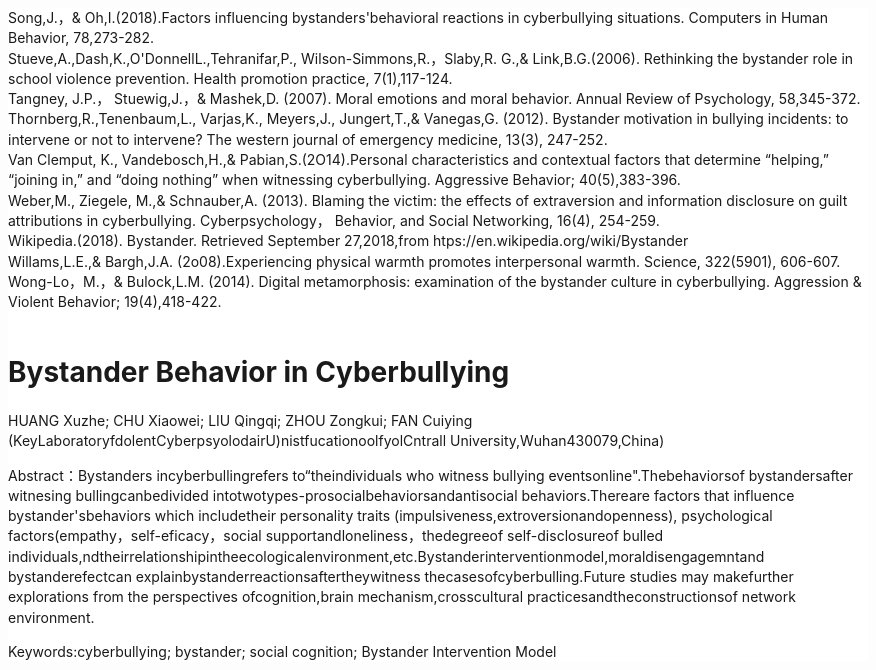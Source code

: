 Song,J.，& Oh,I.(2018).Factors influencing bystanders'behavioral reactions in cyberbullying situations. Computers in Human Behavior, 78,273-282.   
Stueve,A.,Dash,K.,O'DonnellL.,Tehranifar,P., Wilson-Simmons,R.，Slaby,R. G.,& Link,B.G.(2006). Rethinking the bystander role in school violence prevention. Health promotion practice, 7(1),117-124.   
Tangney, J.P.， Stuewig,J.，& Mashek,D. (2007). Moral emotions and moral behavior. Annual Review of Psychology, 58,345-372.   
Thornberg,R.,Tenenbaum,L., Varjas,K., Meyers,J., Jungert,T.,& Vanegas,G. (2012). Bystander motivation in bullying incidents: to intervene or not to intervene? The western journal of emergency medicine, 13(3), 247-252.   
Van Clemput, K., Vandebosch,H.,& Pabian,S.(2O14).Personal characteristics and contextual factors that determine “helping,” “joining in,” and “doing nothing” when witnessing cyberbullying. Aggressive Behavior; 40(5),383-396.   
Weber,M., Ziegele, M.,& Schnauber,A. (2013). Blaming the victim: the effects of extraversion and information disclosure on guilt attributions in cyberbullying. Cyberpsychology， Behavior, and Social Networking, 16(4), 254-259.   
Wikipedia.(2018). Bystander. Retrieved September 27,2018,from htps://en.wikipedia.org/wiki/Bystander   
Willams,L.E.,& Bargh,J.A. (2o08).Experiencing physical warmth promotes interpersonal warmth. Science, 322(5901), 606-607.   
Wong-Lo，M.，& Bulock,L.M. (2014). Digital metamorphosis: examination of the bystander culture in cyberbullying. Aggression & Violent Behavior; 19(4),418-422.

# Bystander Behavior in Cyberbullying

HUANG Xuzhe; CHU Xiaowei; LIU Qingqi; ZHOU Zongkui; FAN Cuiying (KeyLaboratoryfdolentCyberpsyolodairU)nistfucationoolfyolCntrall University,Wuhan430079,China)

Abstract：Bystanders incyberbullingrefers to“theindividuals who witness bullying eventsonline".Thebehaviorsof bystandersafter witnesing bullingcanbedivided intotwotypes-prosocialbehaviorsandantisocial behaviors.Thereare factors that influence bystander'sbehaviors which includetheir personality traits (impulsiveness,extroversionandopenness), psychological factors(empathy，self-eficacy，social supportandloneliness，thedegreeof self-disclosureof bulled individuals,ndtheirrelationshipintheecologicalenvironment,etc.Bystanderinterventionmodel,moraldisengagemntand bystanderefectcan explainbystanderreactionsaftertheywitness thecasesofcyberbulling.Future studies may makefurther explorations from the perspectives ofcognition,brain mechanism,crosscultural practicesandtheconstructionsof network environment.

Keywords:cyberbullying; bystander; social cognition; Bystander Intervention Model
